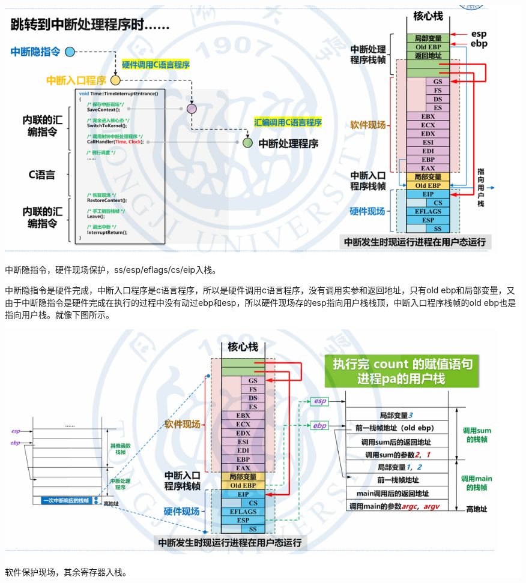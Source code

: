 <img src=".\assets\image-20241027111202205.png" alt="image-20241027111202205" style="zoom:80%;" />

中断隐指令，硬件现场保护，ss/esp/eflags/cs/eip入栈。

中断隐指令是硬件完成，中断入口程序是c语言程序，所以是硬件调用c语言程序，没有调用实参和返回地址，只有old ebp和局部变量，又由于中断隐指令是硬件完成在执行的过程中没有动过ebp和esp，所以硬件现场存的esp指向用户栈栈顶，中断入口程序栈帧的old ebp也是指向用户栈。就像下图所示。

<img src=".\assets\image-20241027120433230.png" alt="image-20241027120433230" style="zoom:80%;" />

软件保护现场，其余寄存器入栈。
